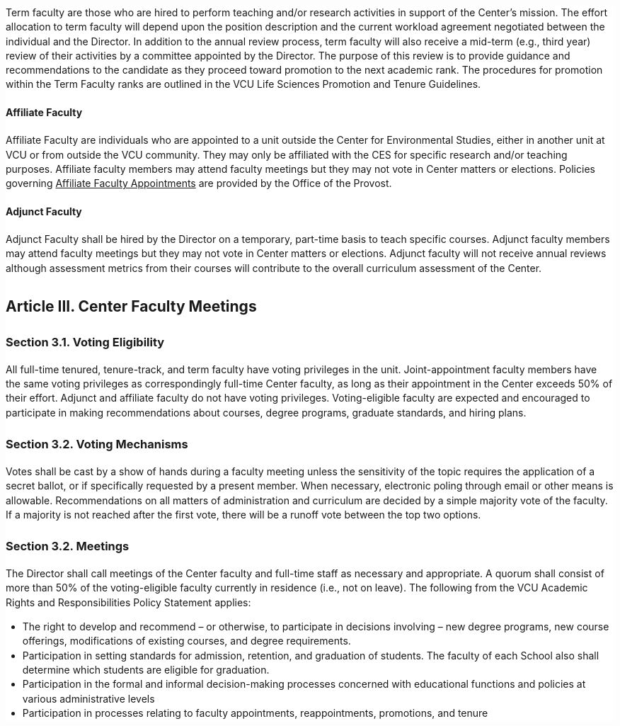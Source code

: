 Term faculty are those who are hired to perform teaching and/or research activities in support of the Center’s mission. The effort allocation to term faculty will depend upon the position description and the current workload agreement negotiated between the individual and the Director. In addition to the annual review process, term faculty will also receive a mid-term (e.g., third year) review of their activities by a committee appointed by the Director. The purpose of this review is to provide guidance and recommendations to the candidate as they proceed toward promotion to the next academic rank. The procedures for promotion within the Term Faculty ranks are outlined in the VCU Life Sciences Promotion and Tenure Guidelines.

#### Affiliate Faculty

Affiliate Faculty are individuals who are appointed to a unit outside the Center for Environmental Studies, either in another unit at VCU or from outside the VCU community. They may only be affiliated with the CES for specific research and/or teaching purposes. Affiliate faculty members may attend faculty meetings but they may not vote in Center matters or elections. Policies governing [Affiliate Faculty Appointments](https://www.policy.vcu.edu/sites/default/files/Affiliate%20Faculty%20Appointments.pdf) are provided by the Office of the Provost.

#### Adjunct Faculty

Adjunct Faculty shall be hired by the Director on a temporary, part-time basis to teach specific courses. Adjunct faculty members may attend faculty meetings but they may not vote in Center matters or elections. Adjunct faculty will not receive annual reviews although assessment metrics from their courses will contribute to the overall curriculum assessment of the Center.

## Article III. Center Faculty Meetings

### Section 3.1. Voting Eligibility

All full-time tenured, tenure-track, and term faculty have voting privileges in the unit. Joint-appointment faculty members have the same voting privileges as correspondingly full-time Center faculty, as long as their appointment in the Center exceeds 50% of their effort. Adjunct and affiliate faculty do not have voting privileges. Voting-eligible faculty are expected and encouraged to participate in making recommendations about courses, degree programs, graduate standards, and hiring plans.

### Section 3.2. Voting Mechanisms

Votes shall be cast by a show of hands during a faculty meeting unless the sensitivity of the topic requires the application of a secret ballot, or if specifically requested by a present member. When necessary, electronic poling through email or other means is allowable. Recommendations on all matters of administration and curriculum are decided by a simple majority vote of the faculty. If a majority is not reached after the first vote, there will be a runoff vote between the top two options.

### Section 3.2. Meetings

The Director shall call meetings of the Center faculty and full-time staff as necessary and appropriate. A quorum shall consist of more than 50% of the voting-eligible faculty currently in residence (i.e., not on leave). The following from the VCU Academic Rights and Responsibilities Policy Statement applies:
- The right to develop and recommend – or otherwise, to participate in decisions involving – new degree programs, new course offerings, modifications of existing courses, and degree requirements.
- Participation in setting standards for admission, retention, and graduation of students. The faculty of each School also shall determine which students are eligible for graduation.
- Participation in the formal and informal decision-making processes concerned with educational functions and policies at various administrative levels
- Participation in processes relating to faculty appointments, reappointments, promotions, and tenure
